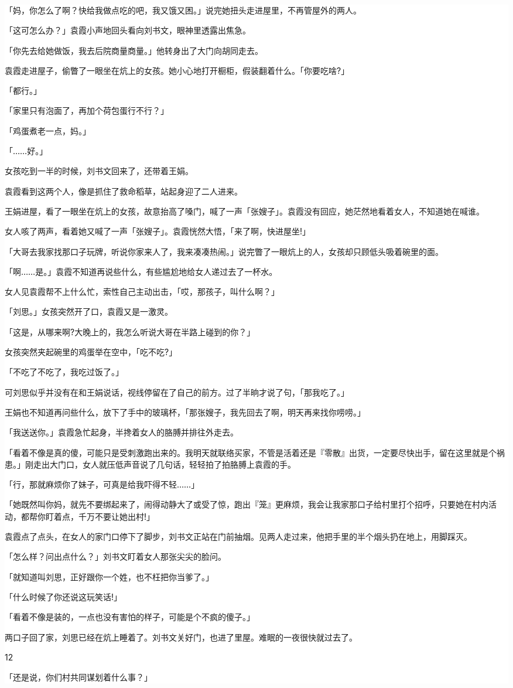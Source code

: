 「妈，你怎么了啊？快给我做点吃的吧，我又饿又困。」说完她扭头走进屋里，不再管屋外的两人。

「这可怎么办？」袁霞小声地回头看向刘书文，眼神里透露出焦急。

「你先去给她做饭，我去后院商量商量。」他转身出了大门向胡同走去。

袁霞走进屋子，偷瞥了一眼坐在炕上的女孩。她小心地打开橱柜，假装翻着什么。「你要吃啥?」

「都行。」

「家里只有泡面了，再加个荷包蛋行不行？」

「鸡蛋煮老一点，妈。」

「……好。」

女孩吃到一半的时候，刘书文回来了，还带着王娟。

袁霞看到这两个人，像是抓住了救命稻草，站起身迎了二人进来。

王娟进屋，看了一眼坐在炕上的女孩，故意抬高了嗓门，喊了一声「张嫂子」。袁霞没有回应，她茫然地看着女人，不知道她在喊谁。

女人咳了两声，看着她又喊了一声「张嫂子」。袁霞恍然大悟，「来了啊，快进屋坐!」

「大哥去我家找那口子玩牌，听说你家来人了，我来凑凑热闹。」说完瞥了一眼炕上的人，女孩却只顾低头吸着碗里的面。

「啊……是。」袁霞不知道再说些什么，有些尴尬地给女人递过去了一杯水。

女人见袁霞帮不上什么忙，索性自己主动出击，「哎，那孩子，叫什么啊？」

「刘思。」女孩突然开了口，袁霞又是一激灵。

「这是，从哪来啊?大晚上的，我怎么听说大哥在半路上碰到的你？」

女孩突然夹起碗里的鸡蛋举在空中，「吃不吃?」

「不吃了不吃了，我吃过饭了。」

可刘思似乎并没有在和王娟说话，视线停留在了自己的前方。过了半晌才说了句，「那我吃了。」

王娟也不知道再问些什么，放下了手中的玻璃杯，「那张嫂子，我先回去了啊，明天再来找你唠唠。」

「我送送你。」袁霞急忙起身，半搀着女人的胳膊并排往外走去。

「看着不像是真的傻，可能只是受刺激跑出来的。我明天就联络买家，不管是活着还是『零散』出货，一定要尽快出手，留在这里就是个祸患。」刚走出大门口，女人就压低声音说了几句话，轻轻拍了拍胳膊上袁霞的手。

「行，那就麻烦你了妹子，可真是给我吓得不轻……」

「她既然叫你妈，就先不要绑起来了，闹得动静大了或受了惊，跑出『笼』更麻烦，我会让我家那口子给村里打个招呼，只要她在村内活动，都帮你盯着点，千万不要让她出村!」

袁霞点了点头，在女人的家门口停下了脚步，刘书文正站在门前抽烟。见两人走过来，他把手里的半个烟头扔在地上，用脚踩灭。

「怎么样？问出点什么？」刘书文盯着女人那张尖尖的脸问。

「就知道叫刘思，正好跟你一个姓，也不枉把你当爹了。」

「什么时候了你还说这玩笑话!」

「看着不像是装的，一点也没有害怕的样子，可能是个不疯的傻子。」

两口子回了家，刘思已经在炕上睡着了。刘书文关好门，也进了里屋。难眠的一夜很快就过去了。

12

「还是说，你们村共同谋划着什么事？」
